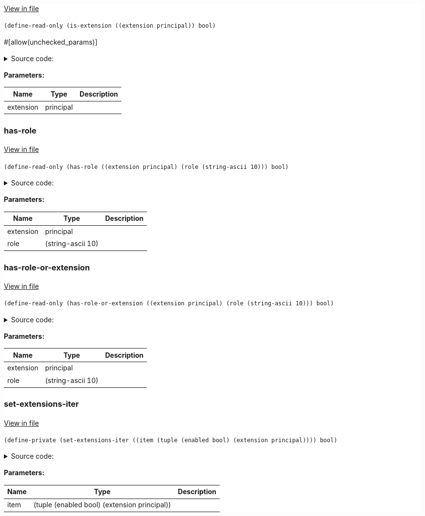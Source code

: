 [View in file](../contracts/bnsx-extensions.clar#L27)

`(define-read-only (is-extension ((extension principal)) bool)`

#[allow(unchecked_params)]

<details><summary>Source code:</summary></details>

**Parameters:**

| Name      | Type      | Description |
| --------- | --------- | ----------- |
| extension | principal |             |

### has-role

[View in file](../contracts/bnsx-extensions.clar#L31)

`(define-read-only (has-role ((extension principal) (role (string-ascii 10))) bool)`

<details><summary>Source code:</summary></details>

**Parameters:**

| Name      | Type              | Description |
| --------- | ----------------- | ----------- |
| extension | principal         |             |
| role      | (string-ascii 10) |             |

### has-role-or-extension

[View in file](../contracts/bnsx-extensions.clar#L35)

`(define-read-only (has-role-or-extension ((extension principal) (role (string-ascii 10))) bool)`

<details><summary>Source code:</summary></details>

**Parameters:**

| Name      | Type              | Description |
| --------- | ----------------- | ----------- |
| extension | principal         |             |
| role      | (string-ascii 10) |             |

### set-extensions-iter

[View in file](../contracts/bnsx-extensions.clar#L39)

`(define-private (set-extensions-iter ((item (tuple (enabled bool) (extension principal)))) bool)`

<details><summary>Source code:</summary></details>

**Parameters:**

| Name | Type                                         | Description |
| ---- | -------------------------------------------- | ----------- |
| item | (tuple (enabled bool) (extension principal)) |             |
